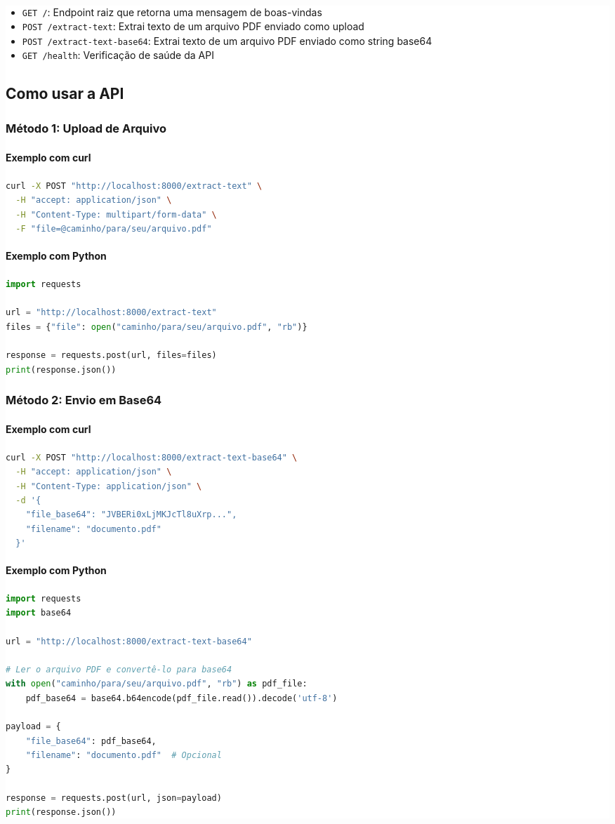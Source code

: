 - `GET /`: Endpoint raiz que retorna uma mensagem de boas-vindas
- `POST /extract-text`: Extrai texto de um arquivo PDF enviado como upload
- `POST /extract-text-base64`: Extrai texto de um arquivo PDF enviado como string base64
- `GET /health`: Verificação de saúde da API

## Como usar a API

### Método 1: Upload de Arquivo

#### Exemplo com curl

```bash
curl -X POST "http://localhost:8000/extract-text" \
  -H "accept: application/json" \
  -H "Content-Type: multipart/form-data" \
  -F "file=@caminho/para/seu/arquivo.pdf"
```

#### Exemplo com Python

```python
import requests

url = "http://localhost:8000/extract-text"
files = {"file": open("caminho/para/seu/arquivo.pdf", "rb")}

response = requests.post(url, files=files)
print(response.json())
```

### Método 2: Envio em Base64

#### Exemplo com curl

```bash
curl -X POST "http://localhost:8000/extract-text-base64" \
  -H "accept: application/json" \
  -H "Content-Type: application/json" \
  -d '{
    "file_base64": "JVBERi0xLjMKJcTl8uXrp...",
    "filename": "documento.pdf"
  }'
```

#### Exemplo com Python

```python
import requests
import base64

url = "http://localhost:8000/extract-text-base64"

# Ler o arquivo PDF e convertê-lo para base64
with open("caminho/para/seu/arquivo.pdf", "rb") as pdf_file:
    pdf_base64 = base64.b64encode(pdf_file.read()).decode('utf-8')

payload = {
    "file_base64": pdf_base64,
    "filename": "documento.pdf"  # Opcional
}

response = requests.post(url, json=payload)
print(response.json())
```
